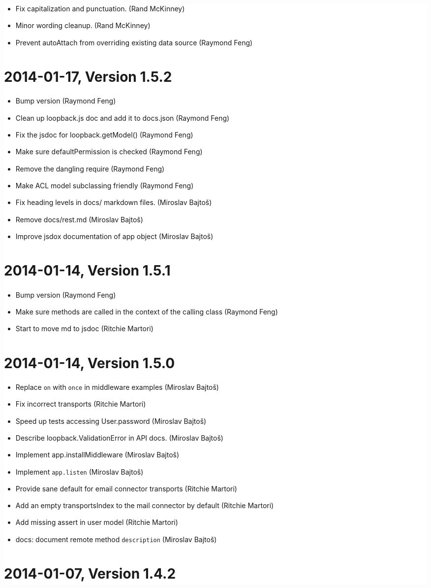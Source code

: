  * Fix capitalization and punctuation. (Rand McKinney)

 * Minor wording cleanup. (Rand McKinney)

 * Prevent autoAttach from overriding existing data source (Raymond Feng)


2014-01-17, Version 1.5.2
=========================

 * Bump version (Raymond Feng)

 * Clean up loopback.js doc and add it to docs.json (Raymond Feng)

 * Fix the jsdoc for loopback.getModel() (Raymond Feng)

 * Make sure defaultPermission is checked (Raymond Feng)

 * Remove the dangling require (Raymond Feng)

 * Make ACL model subclassing friendly (Raymond Feng)

 * Fix heading levels in docs/ markdown files. (Miroslav Bajtoš)

 * Remove docs/rest.md (Miroslav Bajtoš)

 * Improve jsdox documentation of app object (Miroslav Bajtoš)


2014-01-14, Version 1.5.1
=========================

 * Bump version (Raymond Feng)

 * Make sure methods are called in the context of the calling class (Raymond Feng)

 * Start to move md to jsdoc (Ritchie Martori)


2014-01-14, Version 1.5.0
=========================

 * Replace `on` with `once` in middleware examples (Miroslav Bajtoš)

 * Fix incorrect transports (Ritchie Martori)

 * Speed up tests accessing User.password (Miroslav Bajtoš)

 * Describe loopback.ValidationError in API docs. (Miroslav Bajtoš)

 * Implement app.installMiddleware (Miroslav Bajtoš)

 * Implement `app.listen` (Miroslav Bajtoš)

 * Provide sane default for email connector transports (Ritchie Martori)

 * Add an empty transportsIndex to the mail connector by default (Ritchie Martori)

 * Add missing assert in user model (Ritchie Martori)

 * docs: document remote method `description` (Miroslav Bajtoš)


2014-01-07, Version 1.4.2
=========================
